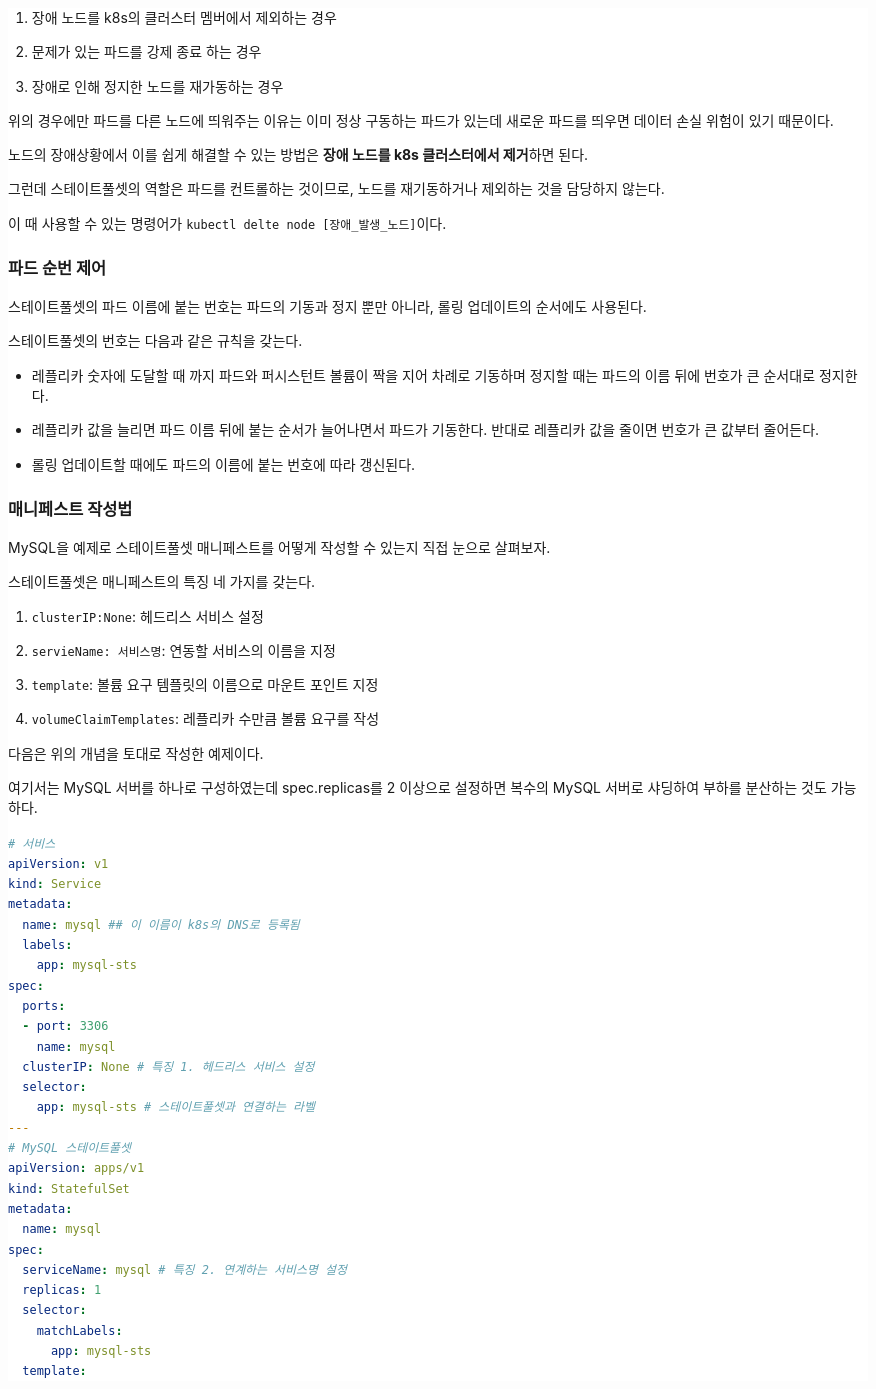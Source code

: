 1. 장애 노드를 k8s의 클러스터 멤버에서 제외하는 경우

2. 문제가 있는 파드를 강제 종료 하는 경우

3. 장애로 인해 정지한 노드를 재가동하는 경우

위의 경우에만 파드를 다른 노드에 띄워주는 이유는 이미 정상 구동하는 파드가 있는데 새로운 파드를 띄우면 데이터 손실 위험이 있기 때문이다.

노드의 장애상황에서 이를 쉽게 해결할 수 있는 방법은 **장애 노드를 k8s 클러스터에서 제거**하면 된다.

그런데 스테이트풀셋의 역할은 파드를 컨트롤하는 것이므로, 노드를 재기동하거나 제외하는 것을 담당하지 않는다.

이 때 사용할 수 있는 명령어가 `kubectl delte node [장애_발생_노드]`이다.

### 파드 순번 제어

스테이트풀셋의 파드 이름에 붙는 번호는 파드의 기동과 정지 뿐만 아니라, 롤링 업데이트의 순서에도 사용된다.

스테이트풀셋의 번호는 다음과 같은 규칙을 갖는다.

- 레플리카 숫자에 도달할 때 까지 파드와 퍼시스턴트 볼륨이 짝을 지어 차례로 기동하며 정지할 때는 파드의 이름 뒤에 번호가 큰 순서대로 정지한다.

- 레플리카 값을 늘리면 파드 이름 뒤에 붙는 순서가 늘어나면서 파드가 기동한다. 반대로 레플리카 값을 줄이면 번호가 큰 값부터 줄어든다.

- 롤링 업데이트할 때에도 파드의 이름에 붙는 번호에 따라 갱신된다.

### 매니페스트 작성법

MySQL을 예제로 스테이트풀셋 매니페스트를 어떻게 작성할 수 있는지 직접 눈으로 살펴보자.

스테이트풀셋은 매니페스트의 특징 네 가지를 갖는다.

1. `clusterIP:None`: 헤드리스 서비스 설정

2. `servieName: 서비스명`: 연동할 서비스의 이름을 지정

3. `template`: 볼륨 요구 템플릿의 이름으로 마운트 포인트 지정

4. `volumeClaimTemplates`: 레플리카 수만큼 볼륨 요구를 작성

다음은 위의 개념을 토대로 작성한 예제이다.

여기서는 MySQL 서버를 하나로 구성하였는데 spec.replicas를 2 이상으로 설정하면 복수의 MySQL 서버로 샤딩하여 부하를 분산하는 것도 가능하다.

```yaml
# 서비스
apiVersion: v1
kind: Service
metadata:
  name: mysql ## 이 이름이 k8s의 DNS로 등록됨
  labels:
    app: mysql-sts
spec:
  ports:
  - port: 3306
    name: mysql
  clusterIP: None # 특징 1. 헤드리스 서비스 설정
  selector:
    app: mysql-sts # 스테이트풀셋과 연결하는 라벨
---
# MySQL 스테이트풀셋
apiVersion: apps/v1
kind: StatefulSet
metadata:
  name: mysql
spec:
  serviceName: mysql # 특징 2. 연계하는 서비스명 설정
  replicas: 1
  selector:
    matchLabels:
      app: mysql-sts
  template:
```